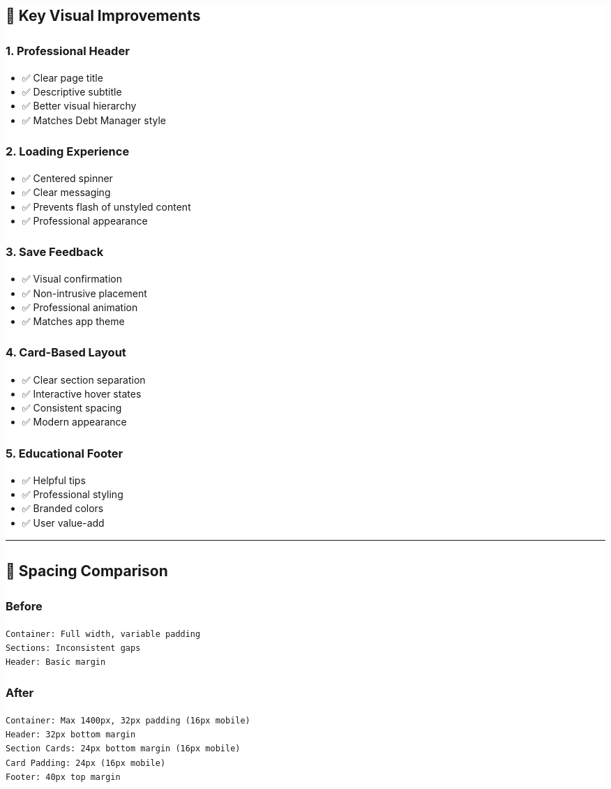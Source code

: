 
## 🎯 Key Visual Improvements

### 1. Professional Header
- ✅ Clear page title
- ✅ Descriptive subtitle
- ✅ Better visual hierarchy
- ✅ Matches Debt Manager style

### 2. Loading Experience
- ✅ Centered spinner
- ✅ Clear messaging
- ✅ Prevents flash of unstyled content
- ✅ Professional appearance

### 3. Save Feedback
- ✅ Visual confirmation
- ✅ Non-intrusive placement
- ✅ Professional animation
- ✅ Matches app theme

### 4. Card-Based Layout
- ✅ Clear section separation
- ✅ Interactive hover states
- ✅ Consistent spacing
- ✅ Modern appearance

### 5. Educational Footer
- ✅ Helpful tips
- ✅ Professional styling
- ✅ Branded colors
- ✅ User value-add

---

## 📏 Spacing Comparison

### Before
```
Container: Full width, variable padding
Sections: Inconsistent gaps
Header: Basic margin
```

### After
```
Container: Max 1400px, 32px padding (16px mobile)
Header: 32px bottom margin
Section Cards: 24px bottom margin (16px mobile)
Card Padding: 24px (16px mobile)
Footer: 40px top margin
```
